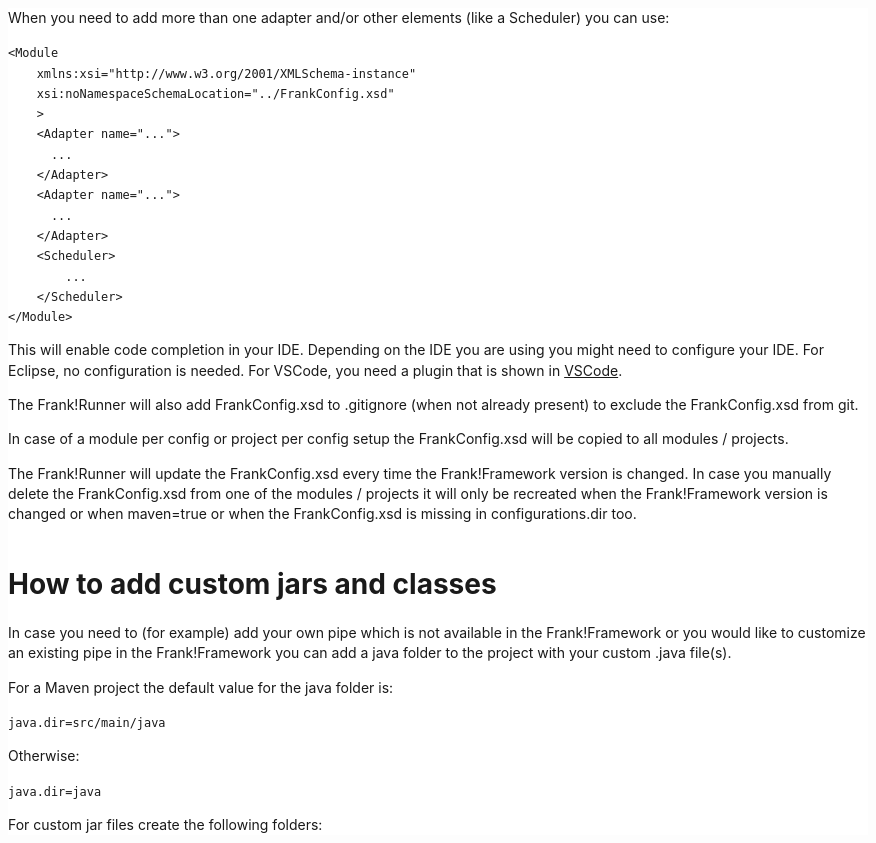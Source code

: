 When you need to add more than one adapter and/or other elements (like a
Scheduler) you can use:

```
<Module
	xmlns:xsi="http://www.w3.org/2001/XMLSchema-instance"
	xsi:noNamespaceSchemaLocation="../FrankConfig.xsd"
	>
	<Adapter name="...">
      ...
	</Adapter>
	<Adapter name="...">
      ...
	</Adapter>
	<Scheduler>
		...
	</Scheduler>
</Module>
```

This will enable code completion in your IDE. Depending on the IDE you are
using you might need to configure your IDE. For Eclipse, no configuration is needed.
For VSCode, you need a plugin that is shown in [VSCode](#vscode).

The Frank!Runner will also add FrankConfig.xsd to .gitignore (when not already
present) to exclude the FrankConfig.xsd from git.

In case of a module per config or project per config setup the FrankConfig.xsd
will be copied to all modules / projects.

The Frank!Runner will update the FrankConfig.xsd every time the Frank!Framework
version is changed. In case you manually delete the FrankConfig.xsd from one of
the modules / projects it will only be recreated when the Frank!Framework
version is changed or when maven=true or when the FrankConfig.xsd is missing in
configurations.dir too.


# How to add custom jars and classes

In case you need to (for example) add your own pipe which is not available in the
Frank!Framework or you would like to customize an existing pipe in the
Frank!Framework you can add a java folder to the project with your custom .java
 file(s).

For a Maven project the default value for the java folder is:

```
java.dir=src/main/java
```
Otherwise:

```
java.dir=java
```

For custom jar files create the following folders:
